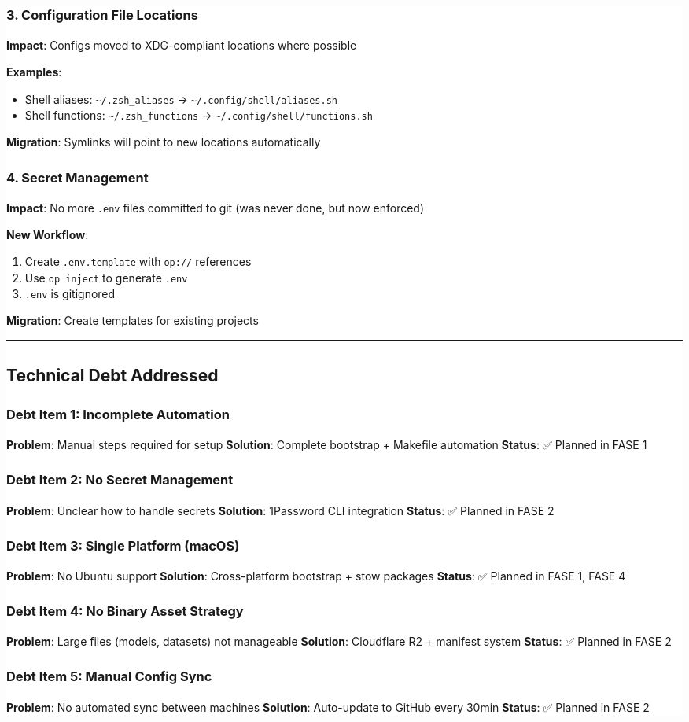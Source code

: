 ### 3. Configuration File Locations

**Impact**: Configs moved to XDG-compliant locations where possible

**Examples**:
- Shell aliases: `~/.zsh_aliases` → `~/.config/shell/aliases.sh`
- Shell functions: `~/.zsh_functions` → `~/.config/shell/functions.sh`

**Migration**: Symlinks will point to new locations automatically

### 4. Secret Management

**Impact**: No more `.env` files committed to git (was never done, but now enforced)

**New Workflow**:
1. Create `.env.template` with `op://` references
2. Use `op inject` to generate `.env`
3. `.env` is gitignored

**Migration**: Create templates for existing projects

---

## Technical Debt Addressed

### Debt Item 1: Incomplete Automation

**Problem**: Manual steps required for setup
**Solution**: Complete bootstrap + Makefile automation
**Status**: ✅ Planned in FASE 1

### Debt Item 2: No Secret Management

**Problem**: Unclear how to handle secrets
**Solution**: 1Password CLI integration
**Status**: ✅ Planned in FASE 2

### Debt Item 3: Single Platform (macOS)

**Problem**: No Ubuntu support
**Solution**: Cross-platform bootstrap + stow packages
**Status**: ✅ Planned in FASE 1, FASE 4

### Debt Item 4: No Binary Asset Strategy

**Problem**: Large files (models, datasets) not manageable
**Solution**: Cloudflare R2 + manifest system
**Status**: ✅ Planned in FASE 2

### Debt Item 5: Manual Config Sync

**Problem**: No automated sync between machines
**Solution**: Auto-update to GitHub every 30min
**Status**: ✅ Planned in FASE 2
